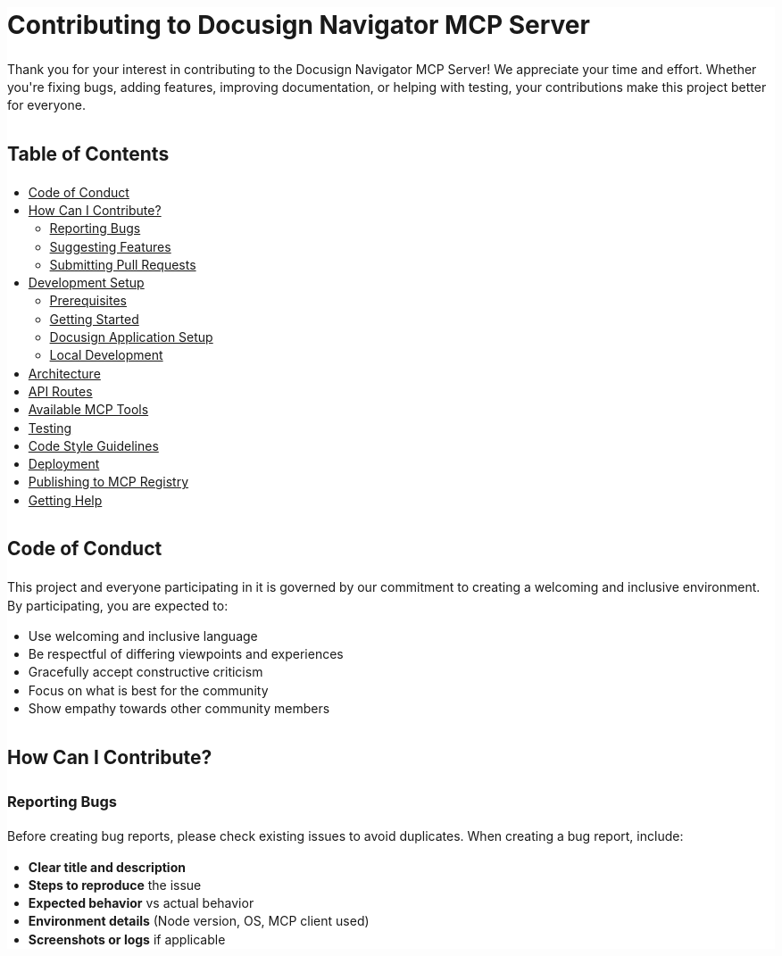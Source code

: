 # Contributing to Docusign Navigator MCP Server

Thank you for your interest in contributing to the Docusign Navigator MCP Server! We appreciate your time and effort. Whether you're fixing bugs, adding features, improving documentation, or helping with testing, your contributions make this project better for everyone.

## Table of Contents

- [Code of Conduct](#code-of-conduct)
- [How Can I Contribute?](#how-can-i-contribute)
  - [Reporting Bugs](#reporting-bugs)
  - [Suggesting Features](#suggesting-features)
  - [Submitting Pull Requests](#submitting-pull-requests)
- [Development Setup](#development-setup)
  - [Prerequisites](#prerequisites)
  - [Getting Started](#getting-started)
  - [Docusign Application Setup](#docusign-application-setup)
  - [Local Development](#local-development)
- [Architecture](#architecture)
- [API Routes](#api-routes)
- [Available MCP Tools](#available-mcp-tools)
- [Testing](#testing)
- [Code Style Guidelines](#code-style-guidelines)
- [Deployment](#deployment)
- [Publishing to MCP Registry](#publishing-to-mcp-registry)
- [Getting Help](#getting-help)

## Code of Conduct

This project and everyone participating in it is governed by our commitment to creating a welcoming and inclusive environment. By participating, you are expected to:

- Use welcoming and inclusive language
- Be respectful of differing viewpoints and experiences
- Gracefully accept constructive criticism
- Focus on what is best for the community
- Show empathy towards other community members

## How Can I Contribute?

### Reporting Bugs

Before creating bug reports, please check existing issues to avoid duplicates. When creating a bug report, include:

- **Clear title and description**
- **Steps to reproduce** the issue
- **Expected behavior** vs actual behavior
- **Environment details** (Node version, OS, MCP client used)
- **Screenshots or logs** if applicable

